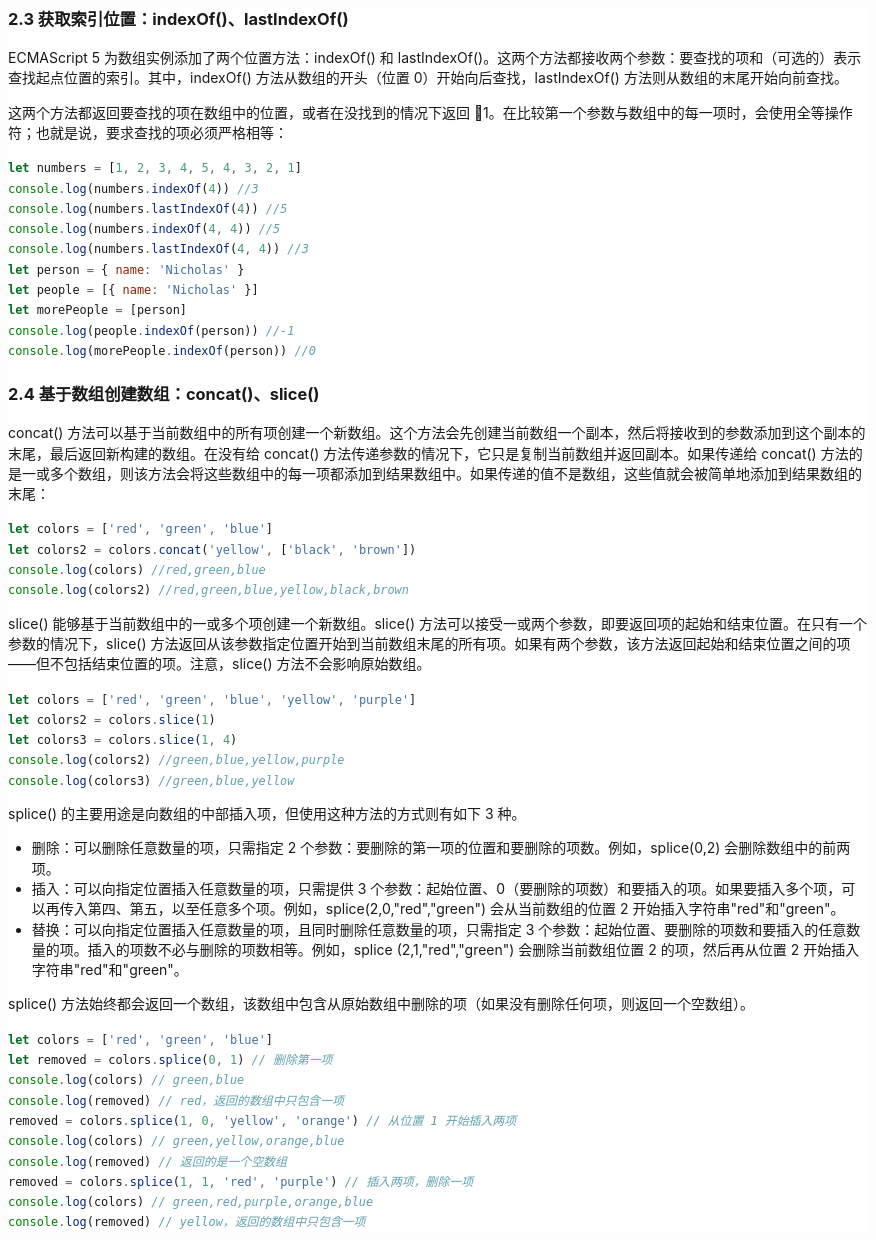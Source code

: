 
### 2.3 获取索引位置：indexOf()、lastIndexOf()

ECMAScript 5 为数组实例添加了两个位置方法：indexOf() 和 lastIndexOf()。这两个方法都接收两个参数：要查找的项和（可选的）表示查找起点位置的索引。其中，indexOf() 方法从数组的开头（位置 0）开始向后查找，lastIndexOf() 方法则从数组的末尾开始向前查找。

这两个方法都返回要查找的项在数组中的位置，或者在没找到的情况下返回 1。在比较第一个参数与数组中的每一项时，会使用全等操作符；也就是说，要求查找的项必须严格相等：

```js
let numbers = [1, 2, 3, 4, 5, 4, 3, 2, 1]
console.log(numbers.indexOf(4)) //3
console.log(numbers.lastIndexOf(4)) //5
console.log(numbers.indexOf(4, 4)) //5
console.log(numbers.lastIndexOf(4, 4)) //3
let person = { name: 'Nicholas' }
let people = [{ name: 'Nicholas' }]
let morePeople = [person]
console.log(people.indexOf(person)) //-1
console.log(morePeople.indexOf(person)) //0
```

### 2.4 基于数组创建数组：concat()、slice()

concat() 方法可以基于当前数组中的所有项创建一个新数组。这个方法会先创建当前数组一个副本，然后将接收到的参数添加到这个副本的末尾，最后返回新构建的数组。在没有给 concat() 方法传递参数的情况下，它只是复制当前数组并返回副本。如果传递给 concat() 方法的是一或多个数组，则该方法会将这些数组中的每一项都添加到结果数组中。如果传递的值不是数组，这些值就会被简单地添加到结果数组的末尾：

```js
let colors = ['red', 'green', 'blue']
let colors2 = colors.concat('yellow', ['black', 'brown'])
console.log(colors) //red,green,blue
console.log(colors2) //red,green,blue,yellow,black,brown
```

slice() 能够基于当前数组中的一或多个项创建一个新数组。slice() 方法可以接受一或两个参数，即要返回项的起始和结束位置。在只有一个参数的情况下，slice() 方法返回从该参数指定位置开始到当前数组末尾的所有项。如果有两个参数，该方法返回起始和结束位置之间的项——但不包括结束位置的项。注意，slice() 方法不会影响原始数组。

```js
let colors = ['red', 'green', 'blue', 'yellow', 'purple']
let colors2 = colors.slice(1)
let colors3 = colors.slice(1, 4)
console.log(colors2) //green,blue,yellow,purple
console.log(colors3) //green,blue,yellow
```

splice() 的主要用途是向数组的中部插入项，但使用这种方法的方式则有如下 3 种。

- 删除：可以删除任意数量的项，只需指定 2 个参数：要删除的第一项的位置和要删除的项数。例如，splice(0,2) 会删除数组中的前两项。
- 插入：可以向指定位置插入任意数量的项，只需提供 3 个参数：起始位置、0（要删除的项数）和要插入的项。如果要插入多个项，可以再传入第四、第五，以至任意多个项。例如，splice(2,0,"red","green") 会从当前数组的位置 2 开始插入字符串"red"和"green"。
- 替换：可以向指定位置插入任意数量的项，且同时删除任意数量的项，只需指定 3 个参数：起始位置、要删除的项数和要插入的任意数量的项。插入的项数不必与删除的项数相等。例如，splice (2,1,"red","green") 会删除当前数组位置 2 的项，然后再从位置 2 开始插入字符串"red"和"green"。

splice() 方法始终都会返回一个数组，该数组中包含从原始数组中删除的项（如果没有删除任何项，则返回一个空数组）。

```js
let colors = ['red', 'green', 'blue']
let removed = colors.splice(0, 1) // 删除第一项
console.log(colors) // green,blue
console.log(removed) // red，返回的数组中只包含一项
removed = colors.splice(1, 0, 'yellow', 'orange') // 从位置 1 开始插入两项
console.log(colors) // green,yellow,orange,blue
console.log(removed) // 返回的是一个空数组
removed = colors.splice(1, 1, 'red', 'purple') // 插入两项，删除一项
console.log(colors) // green,red,purple,orange,blue
console.log(removed) // yellow，返回的数组中只包含一项
```
